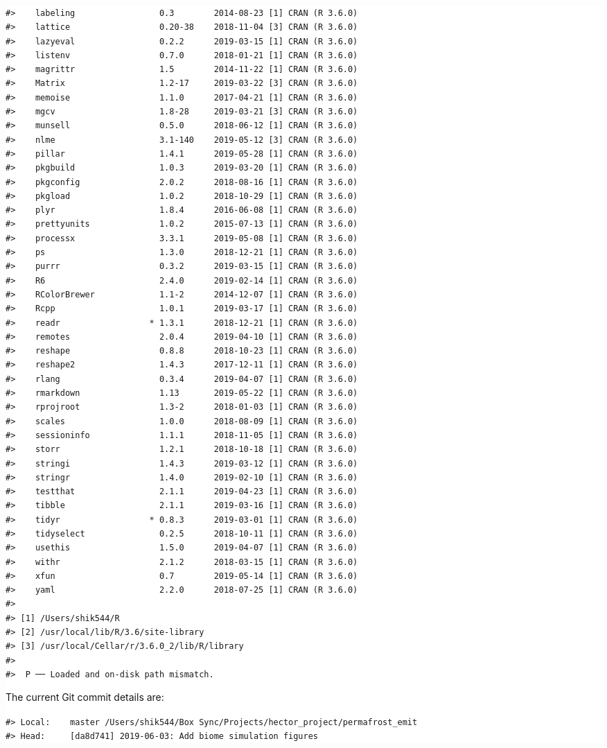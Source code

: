     #>    labeling                 0.3        2014-08-23 [1] CRAN (R 3.6.0)
    #>    lattice                  0.20-38    2018-11-04 [3] CRAN (R 3.6.0)
    #>    lazyeval                 0.2.2      2019-03-15 [1] CRAN (R 3.6.0)
    #>    listenv                  0.7.0      2018-01-21 [1] CRAN (R 3.6.0)
    #>    magrittr                 1.5        2014-11-22 [1] CRAN (R 3.6.0)
    #>    Matrix                   1.2-17     2019-03-22 [3] CRAN (R 3.6.0)
    #>    memoise                  1.1.0      2017-04-21 [1] CRAN (R 3.6.0)
    #>    mgcv                     1.8-28     2019-03-21 [3] CRAN (R 3.6.0)
    #>    munsell                  0.5.0      2018-06-12 [1] CRAN (R 3.6.0)
    #>    nlme                     3.1-140    2019-05-12 [3] CRAN (R 3.6.0)
    #>    pillar                   1.4.1      2019-05-28 [1] CRAN (R 3.6.0)
    #>    pkgbuild                 1.0.3      2019-03-20 [1] CRAN (R 3.6.0)
    #>    pkgconfig                2.0.2      2018-08-16 [1] CRAN (R 3.6.0)
    #>    pkgload                  1.0.2      2018-10-29 [1] CRAN (R 3.6.0)
    #>    plyr                     1.8.4      2016-06-08 [1] CRAN (R 3.6.0)
    #>    prettyunits              1.0.2      2015-07-13 [1] CRAN (R 3.6.0)
    #>    processx                 3.3.1      2019-05-08 [1] CRAN (R 3.6.0)
    #>    ps                       1.3.0      2018-12-21 [1] CRAN (R 3.6.0)
    #>    purrr                    0.3.2      2019-03-15 [1] CRAN (R 3.6.0)
    #>    R6                       2.4.0      2019-02-14 [1] CRAN (R 3.6.0)
    #>    RColorBrewer             1.1-2      2014-12-07 [1] CRAN (R 3.6.0)
    #>    Rcpp                     1.0.1      2019-03-17 [1] CRAN (R 3.6.0)
    #>    readr                  * 1.3.1      2018-12-21 [1] CRAN (R 3.6.0)
    #>    remotes                  2.0.4      2019-04-10 [1] CRAN (R 3.6.0)
    #>    reshape                  0.8.8      2018-10-23 [1] CRAN (R 3.6.0)
    #>    reshape2                 1.4.3      2017-12-11 [1] CRAN (R 3.6.0)
    #>    rlang                    0.3.4      2019-04-07 [1] CRAN (R 3.6.0)
    #>    rmarkdown                1.13       2019-05-22 [1] CRAN (R 3.6.0)
    #>    rprojroot                1.3-2      2018-01-03 [1] CRAN (R 3.6.0)
    #>    scales                   1.0.0      2018-08-09 [1] CRAN (R 3.6.0)
    #>    sessioninfo              1.1.1      2018-11-05 [1] CRAN (R 3.6.0)
    #>    storr                    1.2.1      2018-10-18 [1] CRAN (R 3.6.0)
    #>    stringi                  1.4.3      2019-03-12 [1] CRAN (R 3.6.0)
    #>    stringr                  1.4.0      2019-02-10 [1] CRAN (R 3.6.0)
    #>    testthat                 2.1.1      2019-04-23 [1] CRAN (R 3.6.0)
    #>    tibble                   2.1.1      2019-03-16 [1] CRAN (R 3.6.0)
    #>    tidyr                  * 0.8.3      2019-03-01 [1] CRAN (R 3.6.0)
    #>    tidyselect               0.2.5      2018-10-11 [1] CRAN (R 3.6.0)
    #>    usethis                  1.5.0      2019-04-07 [1] CRAN (R 3.6.0)
    #>    withr                    2.1.2      2018-03-15 [1] CRAN (R 3.6.0)
    #>    xfun                     0.7        2019-05-14 [1] CRAN (R 3.6.0)
    #>    yaml                     2.2.0      2018-07-25 [1] CRAN (R 3.6.0)
    #> 
    #> [1] /Users/shik544/R
    #> [2] /usr/local/lib/R/3.6/site-library
    #> [3] /usr/local/Cellar/r/3.6.0_2/lib/R/library
    #> 
    #>  P ── Loaded and on-disk path mismatch.

The current Git commit details are:

    #> Local:    master /Users/shik544/Box Sync/Projects/hector_project/permafrost_emit
    #> Head:     [da8d741] 2019-06-03: Add biome simulation figures
